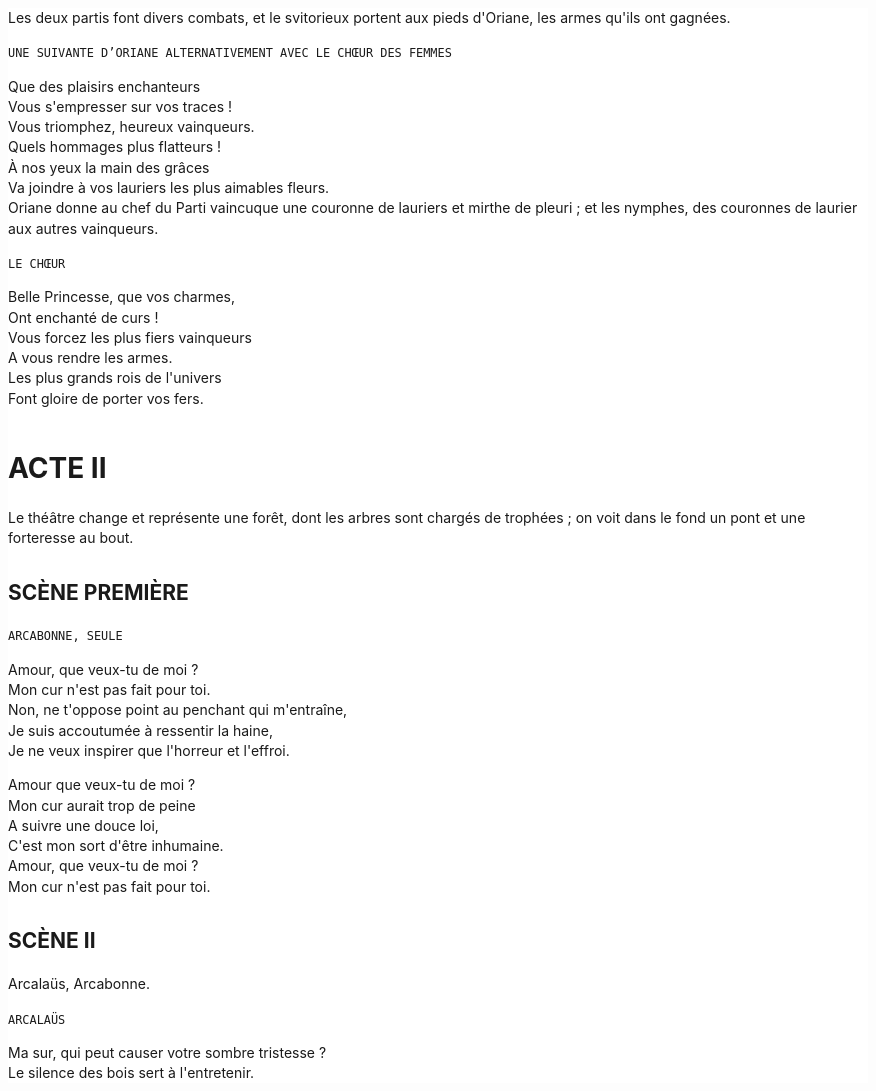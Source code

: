 Les deux partis font divers combats, et le svitorieux portent aux pieds d'Oriane, les armes qu'ils ont gagnées.


    UNE SUIVANTE D’ORIANE ALTERNATIVEMENT AVEC LE CHŒUR DES FEMMES
Que des plaisirs enchanteurs  
Vous s'empresser sur vos traces !  
Vous triomphez, heureux vainqueurs.  
Quels hommages plus flatteurs !  
À nos yeux la main des grâces  
Va joindre à vos lauriers les plus aimables fleurs.  
Oriane donne au chef du Parti vaincuque une couronne de lauriers et mirthe de pleuri ; et les nymphes, des couronnes de laurier aux autres vainqueurs.


    LE CHŒUR
Belle Princesse, que vos charmes,  
Ont enchanté de curs !  
Vous forcez les plus fiers vainqueurs  
A vous rendre les armes.  
Les plus grands rois de l'univers  
Font gloire de porter vos fers.  


# ACTE II
Le théâtre change et représente une forêt, dont les arbres sont chargés de trophées ; on voit dans le fond un pont et une forteresse au bout.



## SCÈNE PREMIÈRE

    ARCABONNE, SEULE
    

Amour, que veux-tu de moi ?  
Mon cur n'est pas fait pour toi.  
Non, ne t'oppose point au penchant qui m'entraîne,  
Je suis accoutumée à ressentir la haine,  
Je ne veux inspirer que l'horreur et l'effroi.  
    

Amour que veux-tu de moi ?  
Mon cur aurait trop de peine  
A suivre une douce loi,  
C'est mon sort d'être inhumaine.  
Amour, que veux-tu de moi ?  
Mon cur n'est pas fait pour toi.  


## SCÈNE II
Arcalaüs, Arcabonne.


    ARCALAÜS
Ma sur, qui peut causer votre sombre tristesse ?  
Le silence des bois sert à l'entretenir.  
